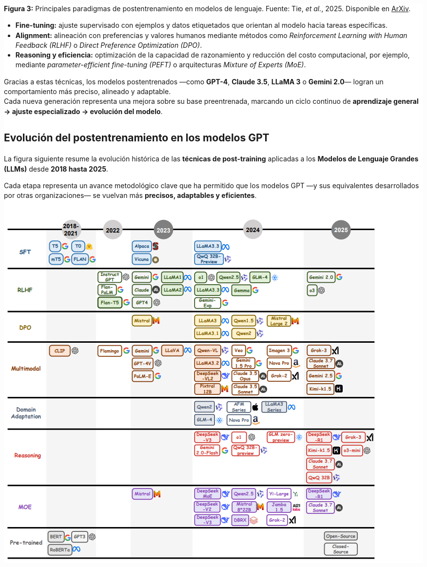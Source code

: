 **Figura 3:** Principales paradigmas de postentrenamiento en modelos de lenguaje. Fuente: Tie, _et al._, 2025. Disponible en [ArXiv](https://arxiv.org/abs/2503.06072).

- **Fine-tuning:** ajuste supervisado con ejemplos y datos etiquetados que orientan al modelo hacia tareas específicas.
- **Alignment:** alineación con preferencias y valores humanos mediante métodos como _Reinforcement Learning with Human Feedback (RLHF)_ o _Direct Preference Optimization (DPO)_.
- **Reasoning y eficiencia:** optimización de la capacidad de razonamiento y reducción del costo computacional, por ejemplo, mediante _parameter-efficient fine-tuning (PEFT)_ o arquitecturas _Mixture of Experts (MoE)_.

Gracias a estas técnicas, los modelos postentrenados —como **GPT-4**, **Claude 3.5**, **LLaMA 3** o **Gemini 2.0**— logran un comportamiento más preciso, alineado y adaptable.  
Cada nueva generación representa una mejora sobre su base preentrenada, marcando un ciclo continuo de **aprendizaje general → ajuste especializado → evolución del modelo**.

## Evolución del postentrenamiento en los modelos GPT

La figura siguiente resume la evolución histórica de las **técnicas de post-training** aplicadas a los **Modelos de Lenguaje Grandes (LLMs)** desde **2018 hasta 2025**.

Cada etapa representa un avance metodológico clave que ha permitido que los modelos GPT —y sus equivalentes desarrollados por otras organizaciones— se vuelvan más **precisos, adaptables y eficientes**.

![](../_static/timeline.png)
